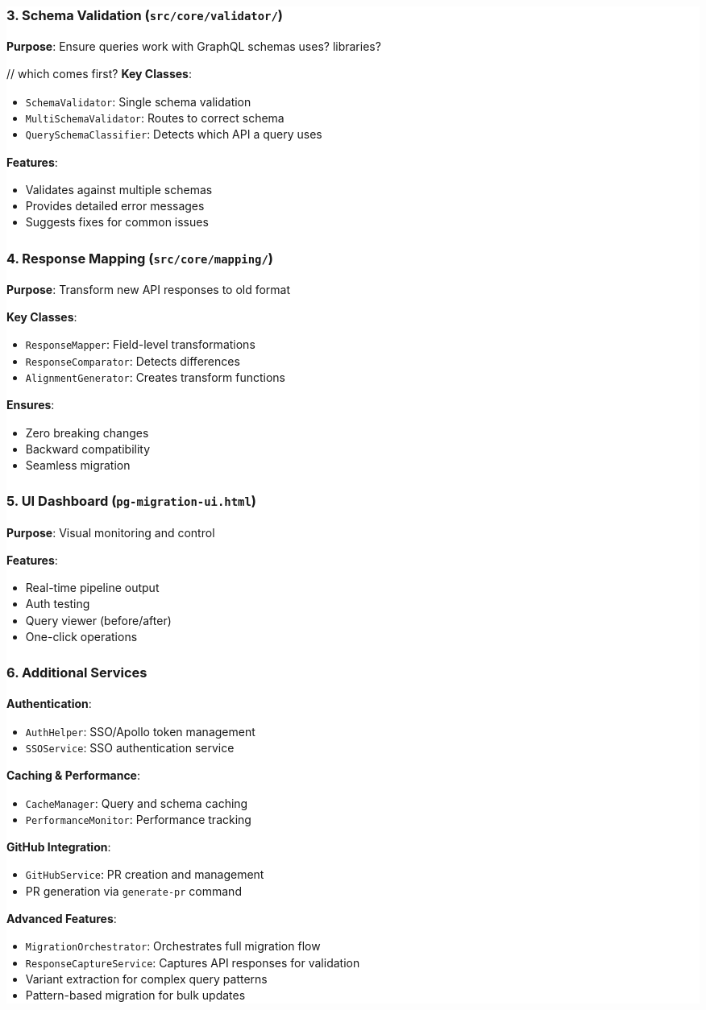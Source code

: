 ### 3. Schema Validation (`src/core/validator/`)
**Purpose**: Ensure queries work with GraphQL schemas
uses? libraries?

// which comes first?
**Key Classes**: 
- `SchemaValidator`: Single schema validation
- `MultiSchemaValidator`: Routes to correct schema
- `QuerySchemaClassifier`: Detects which API a query uses

**Features**:
- Validates against multiple schemas
- Provides detailed error messages
- Suggests fixes for common issues

### 4. Response Mapping (`src/core/mapping/`)
**Purpose**: Transform new API responses to old format

**Key Classes**:
- `ResponseMapper`: Field-level transformations
- `ResponseComparator`: Detects differences
- `AlignmentGenerator`: Creates transform functions

**Ensures**:
- Zero breaking changes
- Backward compatibility
- Seamless migration

### 5. UI Dashboard (`pg-migration-ui.html`)
**Purpose**: Visual monitoring and control

**Features**:
- Real-time pipeline output
- Auth testing
- Query viewer (before/after)
- One-click operations

### 6. Additional Services
**Authentication**: 
- `AuthHelper`: SSO/Apollo token management
- `SSOService`: SSO authentication service

**Caching & Performance**:
- `CacheManager`: Query and schema caching
- `PerformanceMonitor`: Performance tracking

**GitHub Integration**:
- `GitHubService`: PR creation and management
- PR generation via `generate-pr` command

**Advanced Features**:
- `MigrationOrchestrator`: Orchestrates full migration flow
- `ResponseCaptureService`: Captures API responses for validation
- Variant extraction for complex query patterns
- Pattern-based migration for bulk updates
